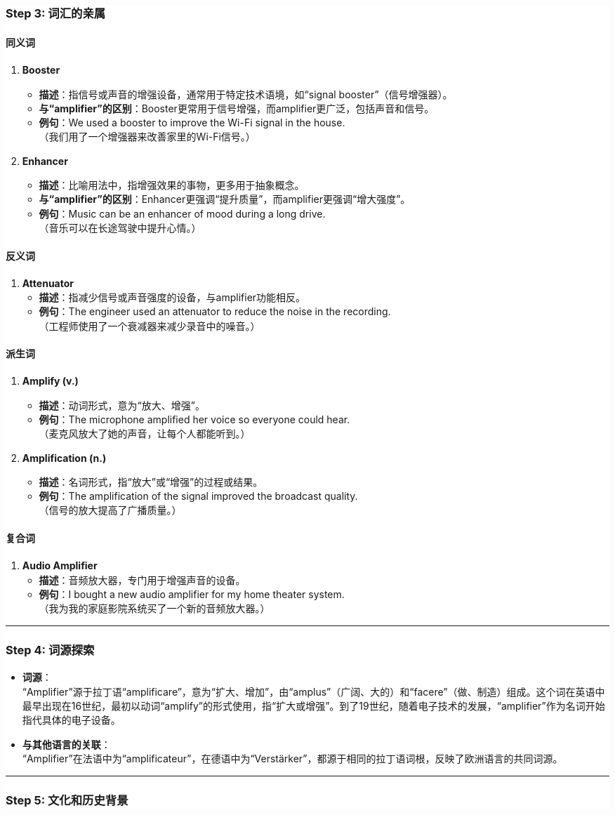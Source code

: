 
### Step 3: 词汇的亲属

#### 同义词
1. **Booster**  
   - **描述**：指信号或声音的增强设备，通常用于特定技术语境，如“signal booster”（信号增强器）。  
   - **与“amplifier”的区别**：Booster更常用于信号增强，而amplifier更广泛，包括声音和信号。  
   - **例句**：We used a booster to improve the Wi-Fi signal in the house.  
     （我们用了一个增强器来改善家里的Wi-Fi信号。）

2. **Enhancer**  
   - **描述**：比喻用法中，指增强效果的事物，更多用于抽象概念。  
   - **与“amplifier”的区别**：Enhancer更强调“提升质量”，而amplifier更强调“增大强度”。  
   - **例句**：Music can be an enhancer of mood during a long drive.  
     （音乐可以在长途驾驶中提升心情。）

#### 反义词
1. **Attenuator**  
   - **描述**：指减少信号或声音强度的设备，与amplifier功能相反。  
   - **例句**：The engineer used an attenuator to reduce the noise in the recording.  
     （工程师使用了一个衰减器来减少录音中的噪音。）

#### 派生词
1. **Amplify (v.)**  
   - **描述**：动词形式，意为“放大、增强”。  
   - **例句**：The microphone amplified her voice so everyone could hear.  
     （麦克风放大了她的声音，让每个人都能听到。）

2. **Amplification (n.)**  
   - **描述**：名词形式，指“放大”或“增强”的过程或结果。  
   - **例句**：The amplification of the signal improved the broadcast quality.  
     （信号的放大提高了广播质量。）

#### 复合词
1. **Audio Amplifier**  
   - **描述**：音频放大器，专门用于增强声音的设备。  
   - **例句**：I bought a new audio amplifier for my home theater system.  
     （我为我的家庭影院系统买了一个新的音频放大器。）

---

### Step 4: 词源探索

- **词源**：  
  “Amplifier”源于拉丁语“amplificare”，意为“扩大、增加”，由“amplus”（广阔、大的）和“facere”（做、制造）组成。这个词在英语中最早出现在16世纪，最初以动词“amplify”的形式使用，指“扩大或增强”。到了19世纪，随着电子技术的发展，“amplifier”作为名词开始指代具体的电子设备。
  
- **与其他语言的关联**：  
  “Amplifier”在法语中为“amplificateur”，在德语中为“Verstärker”，都源于相同的拉丁语词根，反映了欧洲语言的共同词源。

---

### Step 5: 文化和历史背景
